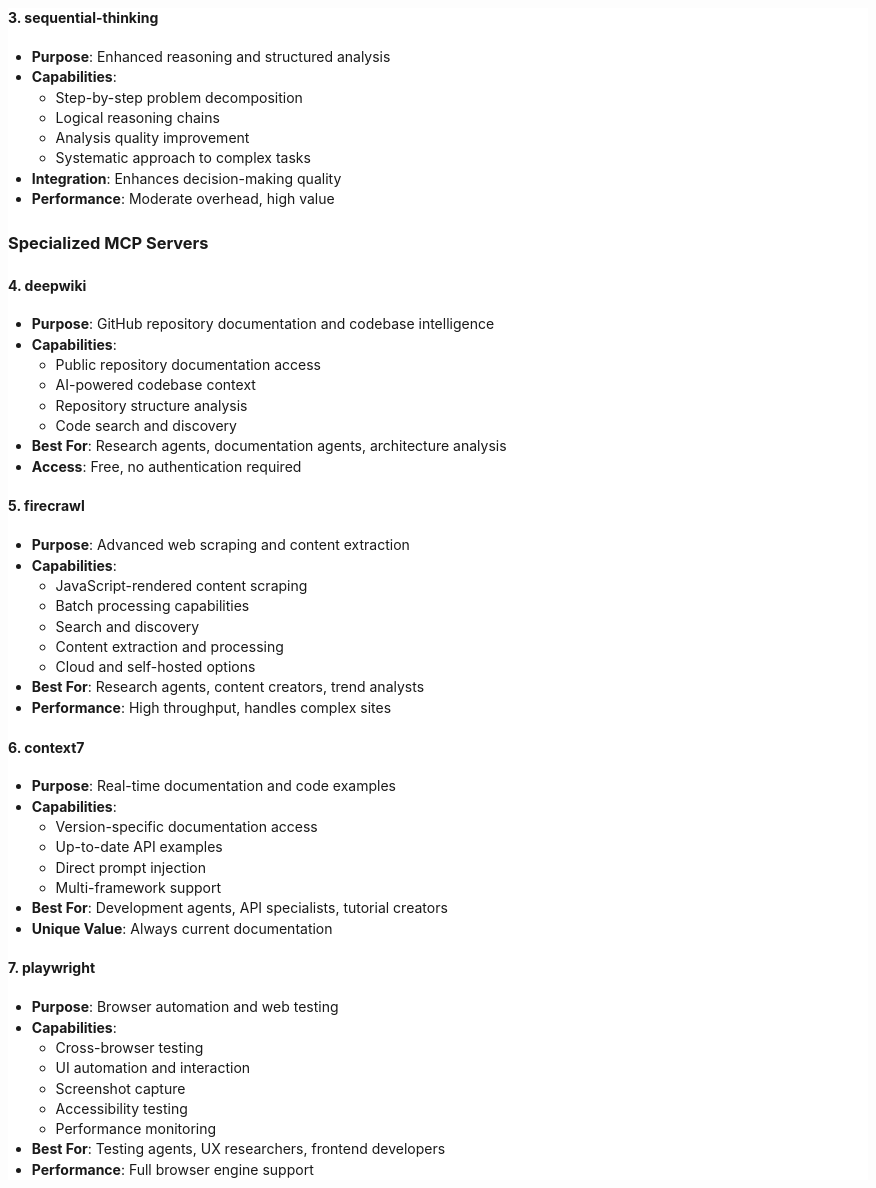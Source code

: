 #### 3. **sequential-thinking**
- **Purpose**: Enhanced reasoning and structured analysis
- **Capabilities**:
  - Step-by-step problem decomposition
  - Logical reasoning chains
  - Analysis quality improvement
  - Systematic approach to complex tasks
- **Integration**: Enhances decision-making quality
- **Performance**: Moderate overhead, high value

### **Specialized MCP Servers**

#### 4. **deepwiki**
- **Purpose**: GitHub repository documentation and codebase intelligence
- **Capabilities**:
  - Public repository documentation access
  - AI-powered codebase context
  - Repository structure analysis
  - Code search and discovery
- **Best For**: Research agents, documentation agents, architecture analysis
- **Access**: Free, no authentication required

#### 5. **firecrawl**
- **Purpose**: Advanced web scraping and content extraction
- **Capabilities**:
  - JavaScript-rendered content scraping
  - Batch processing capabilities
  - Search and discovery
  - Content extraction and processing
  - Cloud and self-hosted options
- **Best For**: Research agents, content creators, trend analysts
- **Performance**: High throughput, handles complex sites

#### 6. **context7**
- **Purpose**: Real-time documentation and code examples
- **Capabilities**:
  - Version-specific documentation access
  - Up-to-date API examples
  - Direct prompt injection
  - Multi-framework support
- **Best For**: Development agents, API specialists, tutorial creators
- **Unique Value**: Always current documentation

#### 7. **playwright**
- **Purpose**: Browser automation and web testing
- **Capabilities**:
  - Cross-browser testing
  - UI automation and interaction
  - Screenshot capture
  - Accessibility testing
  - Performance monitoring
- **Best For**: Testing agents, UX researchers, frontend developers
- **Performance**: Full browser engine support
